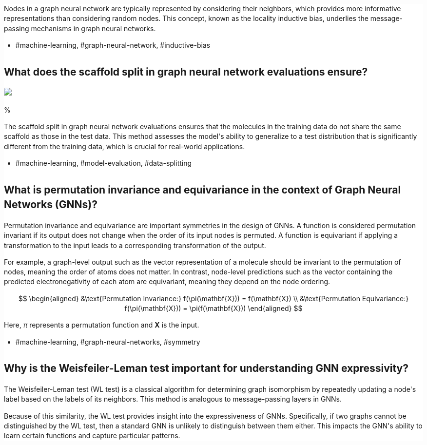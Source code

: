 Nodes in a graph neural network are typically represented by considering their neighbors, which provides more informative representations than considering random nodes. This concept, known as the locality inductive bias, underlies the message-passing mechanisms in graph neural networks.

- #machine-learning, #graph-neural-network, #inductive-bias


## What does the scaffold split in graph neural network evaluations ensure?

![](https://cdn.mathpix.com/cropped/2024_05_28_bd3c909ee9f1652ddb8cg-1.jpg?height=590&width=891&top_left_y=1781&top_left_x=1065)

%

The scaffold split in graph neural network evaluations ensures that the molecules in the training data do not share the same scaffold as those in the test data. This method assesses the model's ability to generalize to a test distribution that is significantly different from the training data, which is crucial for real-world applications.

- #machine-learning, #model-evaluation, #data-splitting

## What is permutation invariance and equivariance in the context of Graph Neural Networks (GNNs)? 

Permutation invariance and equivariance are important symmetries in the design of GNNs. A function is considered permutation invariant if its output does not change when the order of its input nodes is permuted. A function is equivariant if applying a transformation to the input leads to a corresponding transformation of the output.

For example, a graph-level output such as the vector representation of a molecule should be invariant to the permutation of nodes, meaning the order of atoms does not matter. In contrast, node-level predictions such as the vector containing the predicted electronegativity of each atom are equivariant, meaning they depend on the node ordering.

$$
\begin{aligned}
&\text{Permutation Invariance:} f(\pi(\mathbf{X})) = f(\mathbf{X}) \\
&\text{Permutation Equivariance:} f(\pi(\mathbf{X})) = \pi(f(\mathbf{X}))
\end{aligned}
$$

Here, $\pi$ represents a permutation function and $\mathbf{X}$ is the input.

- #machine-learning, #graph-neural-networks, #symmetry

## Why is the Weisfeiler-Leman test important for understanding GNN expressivity? 

The Weisfeiler-Leman test (WL test) is a classical algorithm for determining graph isomorphism by repeatedly updating a node's label based on the labels of its neighbors. This method is analogous to message-passing layers in GNNs.

Because of this similarity, the WL test provides insight into the expressiveness of GNNs. Specifically, if two graphs cannot be distinguished by the WL test, then a standard GNN is unlikely to distinguish between them either. This impacts the GNN's ability to learn certain functions and capture particular patterns.
